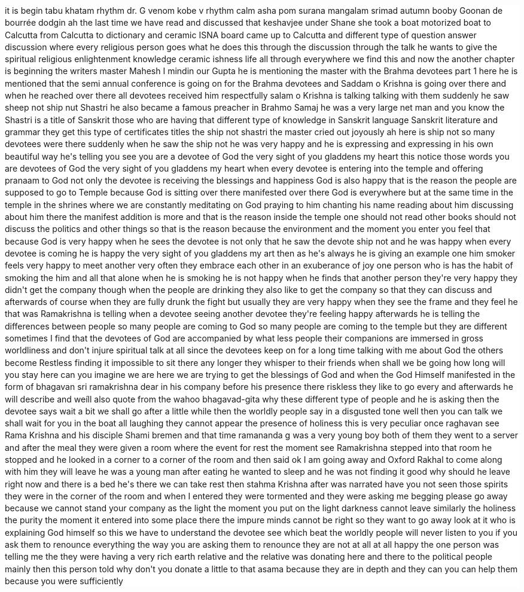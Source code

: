 it is begin tabu khatam rhythm dr. G venom kobe v rhythm calm asha pom surana mangalam srimad autumn booby Goonan de bourrée dodgin ah the last time we have read and discussed that keshavjee under Shane she took a boat motorized boat to Calcutta from Calcutta to dictionary and ceramic ISNA board came up to Calcutta and different type of question answer discussion where every religious person goes what he does this through the discussion through the talk he wants to give the spiritual religious enlightenment knowledge ceramic ishness life all through everywhere we find this and now the another chapter is beginning the writers master Mahesh I mindin our Gupta he is mentioning the master with the Brahma devotees part 1 here he is mentioned that the semi annual conference is going on for the Brahma devotees and Saddam o Krishna is going over there and when he reached over there all devotees received him respectfully salam o Krishna is talking talking with them suddenly he saw sheep not ship nut Shastri he also became a famous preacher in Brahmo Samaj he was a very large net man and you know the Shastri is a title of Sanskrit those who are having that different type of knowledge in Sanskrit language Sanskrit literature and grammar they get this type of certificates titles the ship not shastri the master cried out joyously ah here is ship not so many devotees were there suddenly when he saw the ship not he was very happy and he is expressing and expressing in his own beautiful way he's telling you see you are a devotee of God the very sight of you gladdens my heart this notice those words you are devotees of God the very sight of you gladdens my heart when every devotee is entering into the temple and offering pranaam to God not only the devotee is receiving the blessings and happiness God is also happy that is the reason the people are supposed to go to Temple because God is sitting over there manifested over there God is everywhere but at the same time in the temple in the shrines where we are constantly meditating on God praying to him chanting his name reading about him discussing about him there the manifest addition is more and that is the reason inside the temple one should not read other books should not discuss the politics and other things so that is the reason because the environment and the moment you enter you feel that because God is very happy when he sees the devotee is not only that he saw the devote ship not and he was happy when every devotee is coming he is happy the very sight of you gladdens my art then as he's always he is giving an example one him smoker feels very happy to meet another very often they embrace each other in an exuberance of joy one person who is has the habit of smoking the him and all that alone when he is smoking he is not happy when he finds that another person they're very happy they didn't get the company though when the people are drinking they also like to get the company so that they can discuss and afterwards of course when they are fully drunk the fight but usually they are very happy when they see the frame and they feel he that was Ramakrishna is telling when a devotee seeing another devotee they're feeling happy afterwards he is telling the differences between people so many people are coming to God so many people are coming to the temple but they are different sometimes I find that the devotees of God are accompanied by what less people their companions are immersed in gross worldliness and don't injure spiritual talk at all since the devotees keep on for a long time talking with me about God the others become Restless finding it impossible to sit there any longer they whisper to their friends when shall we be going how long will you stay here can you imagine we are here we are trying to get the blessings of God and when the God Himself manifested in the form of bhagavan sri ramakrishna dear in his company before his presence there riskless they like to go every and afterwards he will describe and weíll also quote from the wahoo bhagavad-gita why these different type of people and he is asking then the devotee says wait a bit we shall go after a little while then the worldly people say in a disgusted tone well then you can talk we shall wait for you in the boat all laughing they cannot appear the presence of holiness this is very peculiar once raghavan see Rama Krishna and his disciple Shami bremen and that time ramananda g was a very young boy both of them they went to a server and after the meal they were given a room where the event for rest the moment see Ramakrishna stepped into that room he stopped and he looked in a corner to a corner of the room and then said ok I am going away and Oxford Rakhal to come along with him they will leave he was a young man after eating he wanted to sleep and he was not finding it good why should he leave right now and there is a bed he's there we can take rest then stahma Krishna after was narrated have you not seen those spirits they were in the corner of the room and when I entered they were tormented and they were asking me begging please go away because we cannot stand your company as the light the moment you put on the light darkness cannot leave similarly the holiness the purity the moment it entered into some place there the impure minds cannot be right so they want to go away look at it who is explaining God himself so this we have to understand the devotee see which beat the worldly people will never listen to you if you ask them to renounce everything the way you are asking them to renounce they are not at all at all happy the one person was telling me the they were having a very rich earth relative and the relative was donating here and there to the political people mainly then this person told why don't you donate a little to that asama because they are in depth and they can you can help them because you were sufficiently